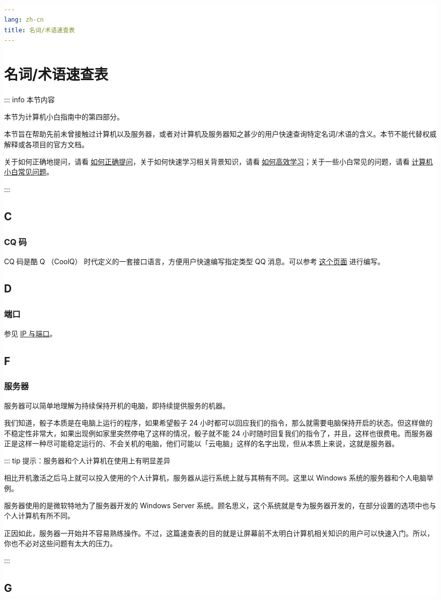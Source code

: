 ```yaml
---
lang: zh-cn
title: 名词/术语速查表
---
```




# 名词/术语速查表

::: info 本节内容

本节为计算机小白指南中的第四部分。

本节旨在帮助先前未曾接触过计算机以及服务器，或者对计算机及服务器知之甚少的用户快速查询特定名词/术语的含义。本节不能代替权威解释或各项目的官方文档。

关于如何正确地提问，请看 [如何正确提问](./newbie_question)，关于如何快速学习相关背景知识，请看 [如何高效学习](./newbie_learn.md)；关于一些小白常见的问题，请看 [计算机小白常见问题](./newbie_faq.md)。

:::

## C

### CQ 码

CQ 码是酷 Q （CoolQ） 时代定义的一套接口语言，方便用户快速编写指定类型 QQ 消息。可以参考 [这个页面](https://docs.go-cqhttp.org/cqcode) 进行编写。

## D

### 端口

参见 [IP 与端口](#ip-与端口)。

## F

### 服务器

服务器可以简单地理解为持续保持开机的电脑，即持续提供服务的机器。

我们知道，骰子本质是在电脑上运行的程序，如果希望骰子 24 小时都可以回应我们的指令，那么就需要电脑保持开启的状态。但这样做的不稳定性非常大，如果出现例如家里突然停电了这样的情况，骰子就不能 24 小时随时回复我们的指令了，并且，这样也很费电。而服务器正是这样一种尽可能稳定运行的、不会关机的电脑，他们可能以「云电脑」这样的名字出现，但从本质上来说，这就是服务器。

::: tip 提示：服务器和个人计算机在使用上有明显差异

相比开机激活之后马上就可以投入使用的个人计算机，服务器从运行系统上就与其稍有不同。这里以 Windows 系统的服务器和个人电脑举例。

服务器使用的是微软特地为了服务器开发的 Windows Server 系统。顾名思义，这个系统就是专为服务器开发的，在部分设置的选项中也与个人计算机有所不同。

正因如此，服务器一开始并不容易熟练操作。不过，这篇速查表的目的就是让屏幕前不太明白计算机相关知识的用户可以快速入门。所以，你也不必对这些问题有太大的压力。

:::

## G

